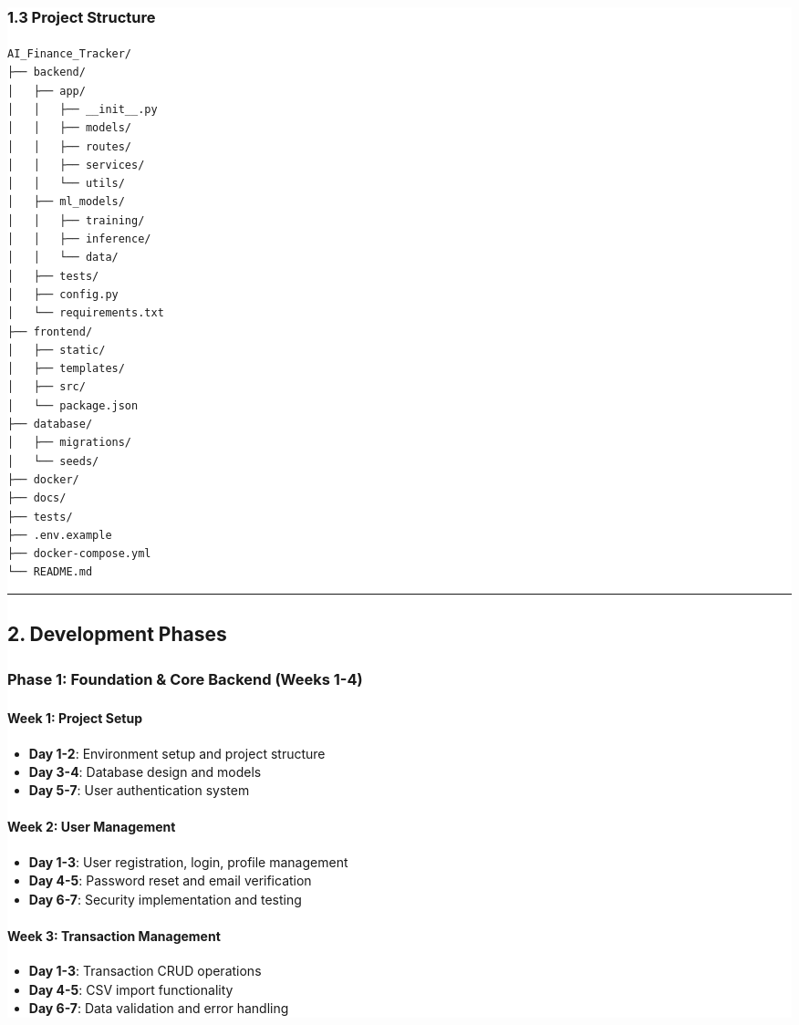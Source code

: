 ### 1.3 Project Structure
```
AI_Finance_Tracker/
├── backend/
│   ├── app/
│   │   ├── __init__.py
│   │   ├── models/
│   │   ├── routes/
│   │   ├── services/
│   │   └── utils/
│   ├── ml_models/
│   │   ├── training/
│   │   ├── inference/
│   │   └── data/
│   ├── tests/
│   ├── config.py
│   └── requirements.txt
├── frontend/
│   ├── static/
│   ├── templates/
│   ├── src/
│   └── package.json
├── database/
│   ├── migrations/
│   └── seeds/
├── docker/
├── docs/
├── tests/
├── .env.example
├── docker-compose.yml
└── README.md
```

---

## 2. Development Phases

### Phase 1: Foundation & Core Backend (Weeks 1-4)

#### Week 1: Project Setup
- **Day 1-2**: Environment setup and project structure
- **Day 3-4**: Database design and models
- **Day 5-7**: User authentication system

#### Week 2: User Management
- **Day 1-3**: User registration, login, profile management
- **Day 4-5**: Password reset and email verification
- **Day 6-7**: Security implementation and testing

#### Week 3: Transaction Management
- **Day 1-3**: Transaction CRUD operations
- **Day 4-5**: CSV import functionality
- **Day 6-7**: Data validation and error handling
